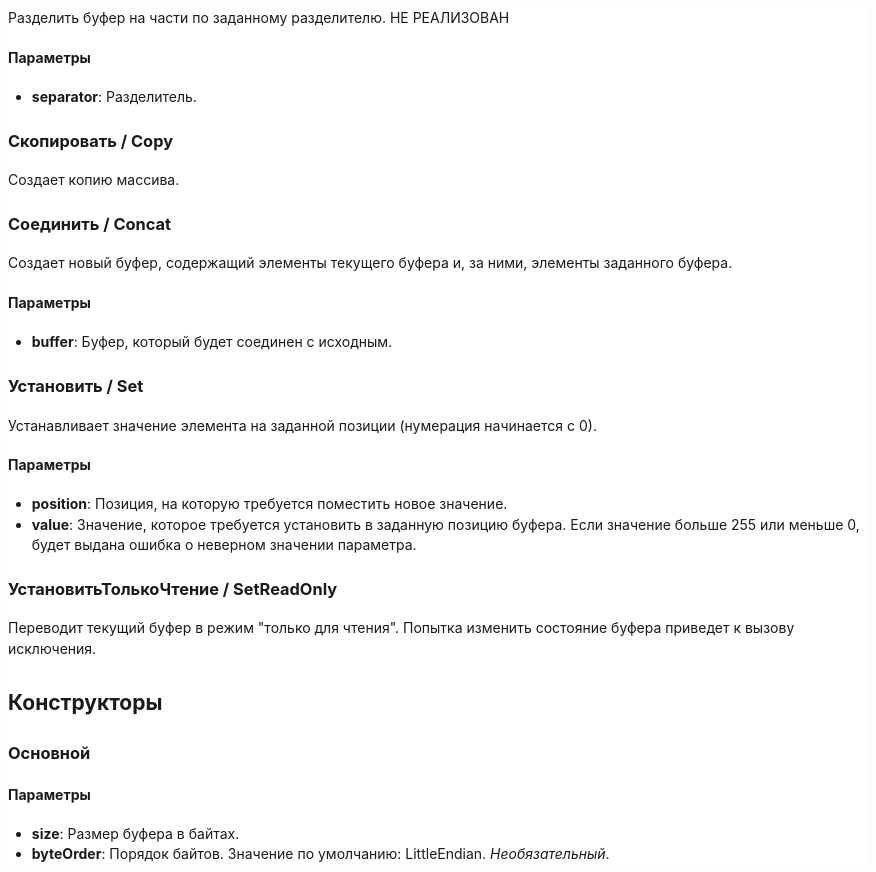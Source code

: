 
Разделить буфер на части по заданному разделителю.
НЕ РЕАЛИЗОВАН


#### Параметры

* **separator**: Разделитель. 

### Скопировать / Copy


Создает копию массива.


### Соединить / Concat


Создает новый буфер, содержащий элементы текущего буфера и, за ними, элементы заданного буфера.


#### Параметры

* **buffer**: Буфер, который будет соединен с исходным. 

### Установить / Set


Устанавливает значение элемента на заданной позиции (нумерация начинается с 0).


#### Параметры

* **position**: Позиция, на которую требуется поместить новое значение. 
* **value**: Значение, которое требуется установить в заданную позицию буфера.
Если значение больше 255 или меньше 0, будет выдана ошибка о неверном значении параметра. 

### УстановитьТолькоЧтение / SetReadOnly


Переводит текущий буфер в режим "только для чтения". 
Попытка изменить состояние буфера приведет к вызову исключения.


## Конструкторы


### Основной


#### Параметры

* **size**: Размер буфера в байтах. 
* **byteOrder**: Порядок байтов.
Значение по умолчанию: LittleEndian.  *Необязательный*. 
